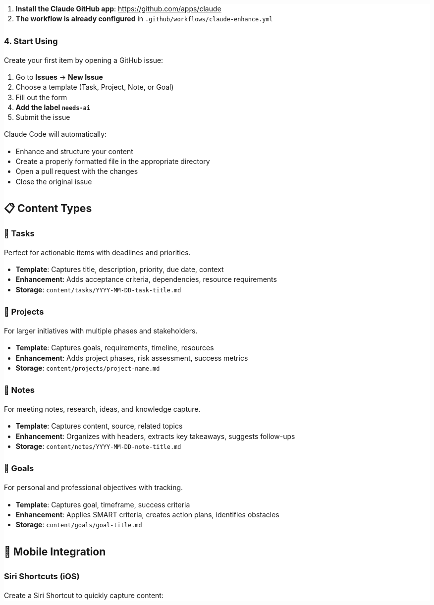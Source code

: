 1. **Install the Claude GitHub app**: https://github.com/apps/claude
2. **The workflow is already configured** in `.github/workflows/claude-enhance.yml`

### 4. Start Using

Create your first item by opening a GitHub issue:

1. Go to **Issues** → **New Issue**
2. Choose a template (Task, Project, Note, or Goal)
3. Fill out the form
4. **Add the label `needs-ai`**
5. Submit the issue

Claude Code will automatically:
- Enhance and structure your content
- Create a properly formatted file in the appropriate directory
- Open a pull request with the changes
- Close the original issue

## 📋 Content Types

### 🔧 Tasks
Perfect for actionable items with deadlines and priorities.
- **Template**: Captures title, description, priority, due date, context
- **Enhancement**: Adds acceptance criteria, dependencies, resource requirements
- **Storage**: `content/tasks/YYYY-MM-DD-task-title.md`

### 🚀 Projects
For larger initiatives with multiple phases and stakeholders.
- **Template**: Captures goals, requirements, timeline, resources
- **Enhancement**: Adds project phases, risk assessment, success metrics
- **Storage**: `content/projects/project-name.md`

### 📝 Notes
For meeting notes, research, ideas, and knowledge capture.
- **Template**: Captures content, source, related topics
- **Enhancement**: Organizes with headers, extracts key takeaways, suggests follow-ups
- **Storage**: `content/notes/YYYY-MM-DD-note-title.md`

### 🎯 Goals
For personal and professional objectives with tracking.
- **Template**: Captures goal, timeframe, success criteria
- **Enhancement**: Applies SMART criteria, creates action plans, identifies obstacles
- **Storage**: `content/goals/goal-title.md`

## 📱 Mobile Integration

### Siri Shortcuts (iOS)

Create a Siri Shortcut to quickly capture content:
